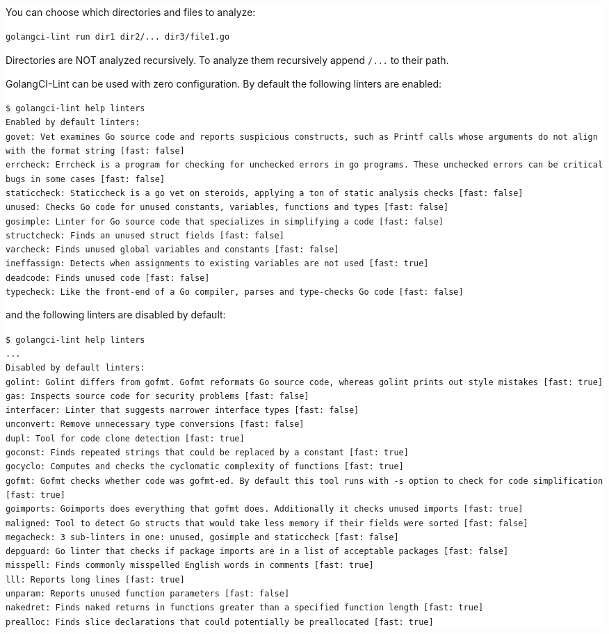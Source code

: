 You can choose which directories and files to analyze:
```bash
golangci-lint run dir1 dir2/... dir3/file1.go
```
Directories are NOT analyzed recursively. To analyze them recursively append `/...` to their path.

GolangCI-Lint can be used with zero configuration. By default the following linters are enabled:
```
$ golangci-lint help linters
Enabled by default linters:
govet: Vet examines Go source code and reports suspicious constructs, such as Printf calls whose arguments do not align with the format string [fast: false]
errcheck: Errcheck is a program for checking for unchecked errors in go programs. These unchecked errors can be critical bugs in some cases [fast: false]
staticcheck: Staticcheck is a go vet on steroids, applying a ton of static analysis checks [fast: false]
unused: Checks Go code for unused constants, variables, functions and types [fast: false]
gosimple: Linter for Go source code that specializes in simplifying a code [fast: false]
structcheck: Finds an unused struct fields [fast: false]
varcheck: Finds unused global variables and constants [fast: false]
ineffassign: Detects when assignments to existing variables are not used [fast: true]
deadcode: Finds unused code [fast: false]
typecheck: Like the front-end of a Go compiler, parses and type-checks Go code [fast: false]
```

and the following linters are disabled by default:
```
$ golangci-lint help linters
...
Disabled by default linters:
golint: Golint differs from gofmt. Gofmt reformats Go source code, whereas golint prints out style mistakes [fast: true]
gas: Inspects source code for security problems [fast: false]
interfacer: Linter that suggests narrower interface types [fast: false]
unconvert: Remove unnecessary type conversions [fast: false]
dupl: Tool for code clone detection [fast: true]
goconst: Finds repeated strings that could be replaced by a constant [fast: true]
gocyclo: Computes and checks the cyclomatic complexity of functions [fast: true]
gofmt: Gofmt checks whether code was gofmt-ed. By default this tool runs with -s option to check for code simplification [fast: true]
goimports: Goimports does everything that gofmt does. Additionally it checks unused imports [fast: true]
maligned: Tool to detect Go structs that would take less memory if their fields were sorted [fast: false]
megacheck: 3 sub-linters in one: unused, gosimple and staticcheck [fast: false]
depguard: Go linter that checks if package imports are in a list of acceptable packages [fast: false]
misspell: Finds commonly misspelled English words in comments [fast: true]
lll: Reports long lines [fast: true]
unparam: Reports unused function parameters [fast: false]
nakedret: Finds naked returns in functions greater than a specified function length [fast: true]
prealloc: Finds slice declarations that could potentially be preallocated [fast: true]
```
